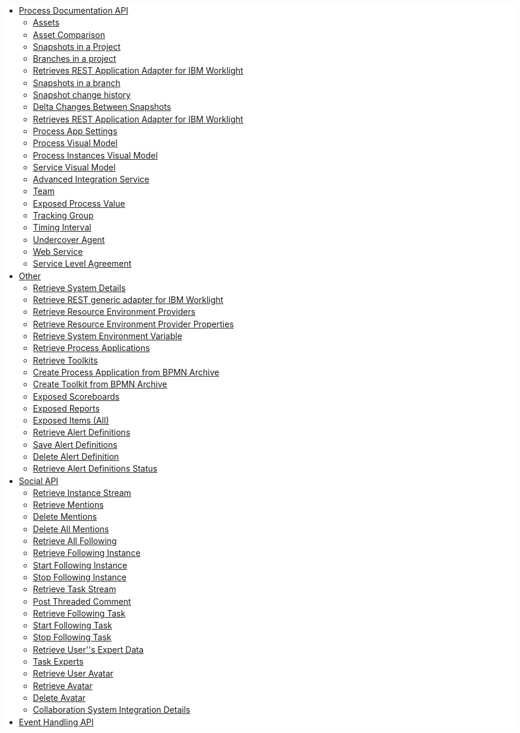 - [Process Documentation API](#process-documentation-api)
  * [Assets](#assets)
  * [Asset Comparison](#asset-comparison)
  * [Snapshots in a Project](#snapshots-in-a-project)
  * [Branches in a project](#branches-in-a-project)
  * [Retrieves REST Application Adapter for IBM Worklight](#retrieves-rest-application-adapter-for-ibm-worklight)
  * [Snapshots in a branch](#snapshots-in-a-branch)
  * [Snapshot change history](#snapshot-change-history)
  * [Delta Changes Between Snapshots](#delta-changes-between-snapshots)
  * [Retrieves REST Application Adapter for IBM Worklight](#retrieves-rest-application-adapter-for-ibm-worklight-1)
  * [Process App Settings](#process-app-settings)
  * [Process Visual Model](#process-visual-model)
  * [Process Instances Visual Model](#process-instances-visual-model)
  * [Service Visual Model](#service-visual-model)
  * [Advanced Integration Service](#advanced-integration-service)
  * [Team](#team)
  * [Exposed Process Value](#exposed-process-value)
  * [Tracking Group](#tracking-group)
  * [Timing Interval](#timing-interval)
  * [Undercover Agent](#undercover-agent)
  * [Web Service](#web-service)
  * [Service Level Agreement](#service-level-agreement)
- [Other](#other)
  * [Retrieve System Details](#retrieve-system-details)
  * [Retrieve REST generic adapter for IBM Worklight](#retrieve-rest-generic-adapter-for-ibm-worklight)
  * [Retrieve Resource Environment Providers](#retrieve-resource-environment-providers)
  * [Retrieve Resource Environment Provider Properties](#retrieve-resource-environment-provider-properties)
  * [Retrieve System Environment Variable](#retrieve-system-environment-variable)
  * [Retrieve Process Applications](#retrieve-process-applications)
  * [Retrieve Toolkits](#retrieve-toolkits)
  * [Create Process Application from BPMN Archive](#create-process-application-from-bpmn-archive)
  * [Create Toolkit from BPMN Archive](#create-toolkit-from-bpmn-archive)
  * [Exposed Scoreboards](#exposed-scoreboards)
  * [Exposed Reports](#exposed-reports)
  * [Exposed Items (All)](#exposed-items-all)
  * [Retrieve Alert Definitions](#retrieve-alert-definitions)
  * [Save Alert Definitions](#save-alert-definitions)
  * [Delete Alert Definition](#delete-alert-definition)
  * [Retrieve Alert Definitions Status](#retrieve-alert-definitions-status)
- [Social API](#social-api)
  * [Retrieve Instance Stream](#retrieve-instance-stream)
  * [Retrieve Mentions](#retrieve-mentions)
  * [Delete Mentions](#delete-mentions)
  * [Delete All Mentions](#delete-all-mentions)
  * [Retrieve All Following](#retrieve-all-following)
  * [Retrieve Following Instance](#retrieve-following-instance)
  * [Start Following Instance](#start-following-instance)
  * [Stop Following Instance](#stop-following-instance)
  * [Retrieve Task Stream](#retrieve-task-stream)
  * [Post Threaded Comment](#post-threaded-comment)
  * [Retrieve Following Task](#retrieve-following-task)
  * [Start Following Task](#start-following-task)
  * [Stop Following Task](#stop-following-task)
  * [Retrieve User''s Expert Data](#retrieve-users-expert-data)
  * [Task Experts](#task-experts)
  * [Retrieve User Avatar](#retrieve-user-avatar)
  * [Retrieve Avatar](#retrieve-avatar)
  * [Delete Avatar](#delete-avatar)
  * [Collaboration System Integration Details](#collaboration-system-integration-details)
- [Event Handling API](#event-handling-api)